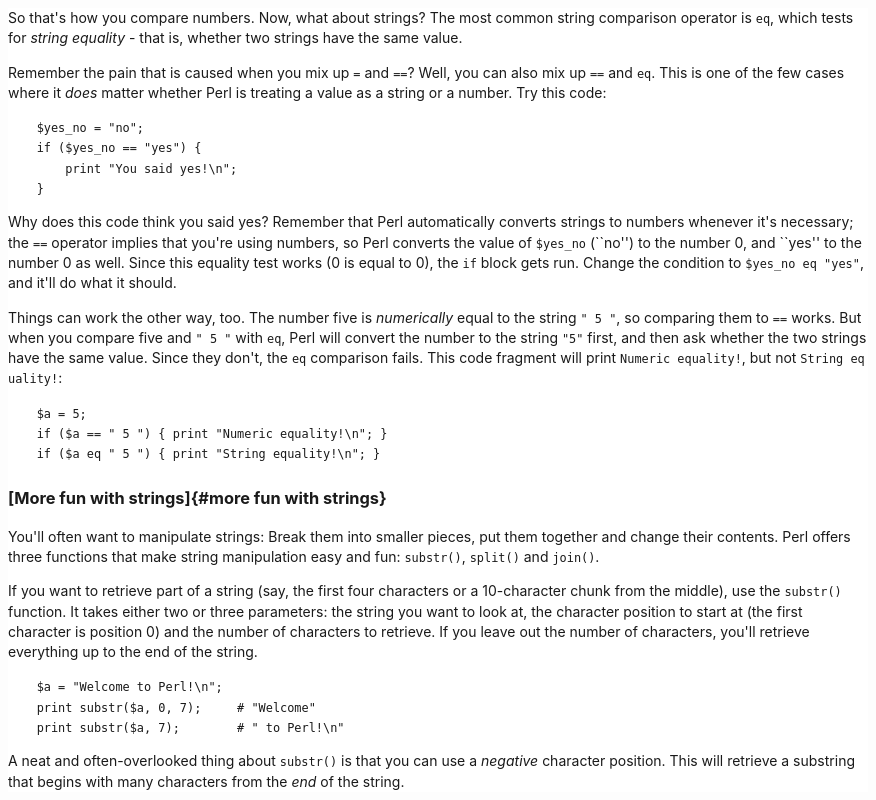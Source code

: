 So that's how you compare numbers. Now, what about strings? The most
common string comparison operator is `eq`, which tests for *string
equality* - that is, whether two strings have the same value.

Remember the pain that is caused when you mix up `=` and `==`? Well, you
can also mix up `==` and `eq`. This is one of the few cases where it
*does* matter whether Perl is treating a value as a string or a number.
Try this code:

        $yes_no = "no";
        if ($yes_no == "yes") {
            print "You said yes!\n";
        }

Why does this code think you said yes? Remember that Perl automatically
converts strings to numbers whenever it's necessary; the `==` operator
implies that you're using numbers, so Perl converts the value of
`$yes_no` (\`\`no'') to the number 0, and \`\`yes'' to the number 0 as
well. Since this equality test works (0 is equal to 0), the `if` block
gets run. Change the condition to `$yes_no eq "yes"`, and it'll do what
it should.

Things can work the other way, too. The number five is *numerically*
equal to the string `" 5 "`, so comparing them to `==` works. But when
you compare five and `" 5 "` with `eq`, Perl will convert the number to
the string `"5"` first, and then ask whether the two strings have the
same value. Since they don't, the `eq` comparison fails. This code
fragment will print `Numeric equality!`, but not `String equality!`:

        $a = 5;
        if ($a == " 5 ") { print "Numeric equality!\n"; }
        if ($a eq " 5 ") { print "String equality!\n"; }

### [More fun with strings]{#more fun with strings}

You'll often want to manipulate strings: Break them into smaller pieces,
put them together and change their contents. Perl offers three functions
that make string manipulation easy and fun: `substr()`, `split()` and
`join()`.

If you want to retrieve part of a string (say, the first four characters
or a 10-character chunk from the middle), use the `substr()` function.
It takes either two or three parameters: the string you want to look at,
the character position to start at (the first character is position 0)
and the number of characters to retrieve. If you leave out the number of
characters, you'll retrieve everything up to the end of the string.

        $a = "Welcome to Perl!\n";
        print substr($a, 0, 7);     # "Welcome"
        print substr($a, 7);        # " to Perl!\n"

A neat and often-overlooked thing about `substr()` is that you can use a
*negative* character position. This will retrieve a substring that
begins with many characters from the *end* of the string.
